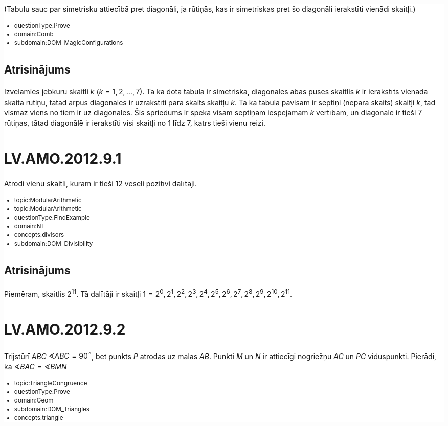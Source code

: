 (Tabulu sauc par simetrisku attiecībā pret diagonāli, ja rūtiņās, kas ir simetriskas
pret šo diagonāli ierakstīti vienādi skaitļi.)

<small>

* questionType:Prove
* domain:Comb
* subdomain:DOM_MagicConfigurations

</small>


## Atrisinājums

Izvēlamies jebkuru skaitli $k$ ($k=1,2, \ldots, 7$). Tā kā dotā tabula ir simetriska,
diagonāles abās pusēs skaitlis $k$ ir ierakstīts vienādā skaitā rūtiņu, tātad ārpus
diagonāles ir uzrakstīti pāra skaits skaitļu $k$. Tā kā tabulā pavisam ir septiņi
(nepāra skaits) skaitļi $k$, tad vismaz viens no tiem ir uz diagonāles. Šis spriedums
ir spēkā visām septiņām iespējamām $k$ vērtībām, un diagonālē ir tieši $7$ rūtiņas,
tātad diagonālē ir ierakstīti visi skaitļi no $1$ līdz $7$, katrs tieši vienu reizi.



# <lo-sample/> LV.AMO.2012.9.1

Atrodi vienu skaitli, kuram ir tieši $12$ veseli pozitīvi dalītāji.

<small>


* topic:ModularArithmetic
* topic:ModularArithmetic
* questionType:FindExample
* domain:NT
* concepts:divisors
* subdomain:DOM_Divisibility

</small>


## Atrisinājums

Piemēram, skaitlis $2^{11}$. Tā dalītāji ir skaitļi
$1=2^{0}, 2^{1}, 2^{2}, 2^{3}, 2^{4}, 2^{5}, 2^{6}, 2^{7}, 2^{8}, 2^{9}, 2^{10}, 2^{11}$.



# <lo-sample/> LV.AMO.2012.9.2

Trijstūrī $ABC$ $\sphericalangle ABC=90^{\circ}$, bet punkts $P$ atrodas uz malas $AB$.
Punkti $M$ un $N$ ir attiecīgi nogriežņu $AC$ un $PC$ viduspunkti. Pierādi, ka
$\sphericalangle BAC=\sphericalangle BMN$

<small>

* topic:TriangleCongruence
* questionType:Prove
* domain:Geom
* subdomain:DOM_Triangles
* concepts:triangle
